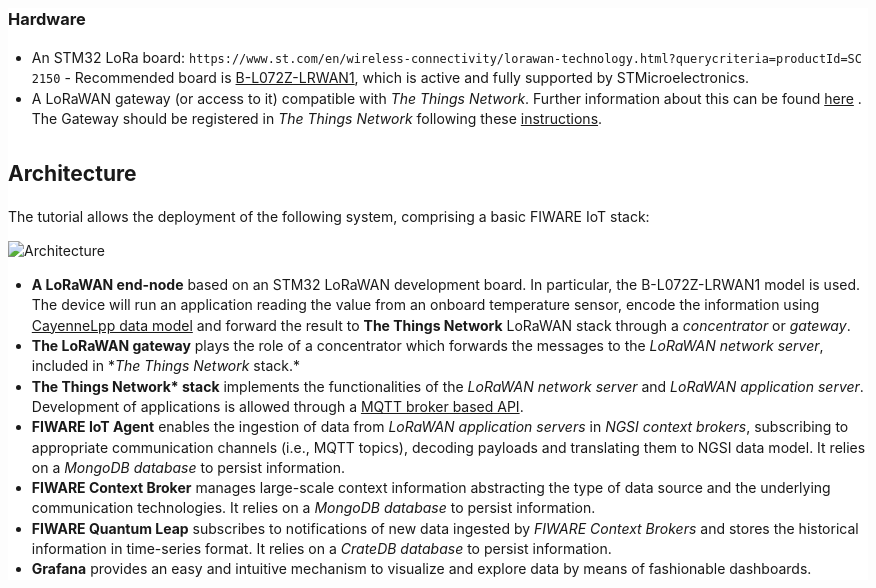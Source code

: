 ### Hardware

-   An STM32 LoRa board:
    `https://www.st.com/en/wireless-connectivity/lorawan-technology.html?querycriteria=productId=SC2150` - Recommended
    board is [B-L072Z-LRWAN1](https://www.st.com/en/embedded-software/i-cube-lrwan.html), which is active and fully
    supported by STMicroelectronics.
-   A LoRaWAN gateway (or access to it) compatible with _The Things Network_. Further information about this can be
    found [here](https://www.thethingsnetwork.org/docs/gateways/) . The Gateway should be registered in _The Things
    Network_ following these [instructions](https://www.thethingsnetwork.org/docs/gateways/registration.html).

## Architecture

The tutorial allows the deployment of the following system, comprising a basic FIWARE IoT stack:

![Architecture](https://github.com/Atos-Research-and-Innovation/IoTagent-LoRaWAN/blob/master/docs/img/stm32_ttn_tutorial/stm32_ttn_tutorial_architecture.png)

-   **A LoRaWAN end-node** based on an STM32 LoRaWAN development board. In particular, the B-L072Z-LRWAN1 model is used.
    The device will run an application reading the value from an onboard temperature sensor, encode the information
    using [CayenneLpp data model](https://www.thethingsnetwork.org/docs/devices/arduino/api/cayennelpp.html) and forward
    the result to **The Things Network** LoRaWAN stack through a _concentrator_ or _gateway_.
-   **The LoRaWAN gateway** plays the role of a concentrator which forwards the messages to the _LoRaWAN network
    server_, included in \*_The Things Network_ stack.\*
-   **The Things Network\* stack** implements the functionalities of the _LoRaWAN network server_ and _LoRaWAN
    application server_. Development of applications is allowed through a
    [MQTT broker based API](https://www.thethingsnetwork.org/docs/applications/mqtt/api.html).
-   **FIWARE IoT Agent** enables the ingestion of data from _LoRaWAN application servers_ in _NGSI context brokers_,
    subscribing to appropriate communication channels (i.e., MQTT topics), decoding payloads and translating them to
    NGSI data model. It relies on a _MongoDB database_ to persist information.
-   **FIWARE Context Broker** manages large-scale context information abstracting the type of data source and the
    underlying communication technologies. It relies on a _MongoDB database_ to persist information.
-   **FIWARE Quantum Leap** subscribes to notifications of new data ingested by _FIWARE Context Brokers_ and stores the
    historical information in time-series format. It relies on a _CrateDB database_ to persist information.
-   **Grafana** provides an easy and intuitive mechanism to visualize and explore data by means of fashionable
    dashboards.
